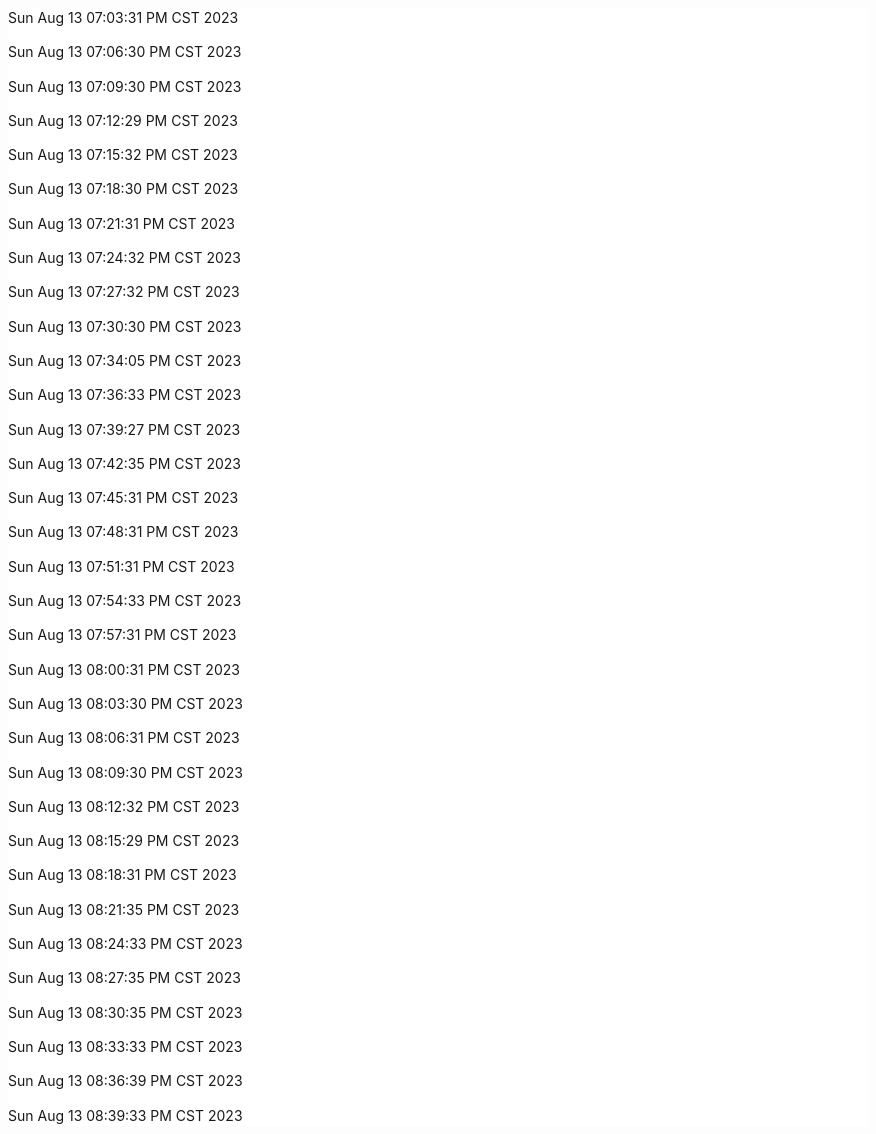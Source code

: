 Sun Aug 13 07:03:31 PM CST 2023

Sun Aug 13 07:06:30 PM CST 2023

Sun Aug 13 07:09:30 PM CST 2023

Sun Aug 13 07:12:29 PM CST 2023

Sun Aug 13 07:15:32 PM CST 2023

Sun Aug 13 07:18:30 PM CST 2023

Sun Aug 13 07:21:31 PM CST 2023

Sun Aug 13 07:24:32 PM CST 2023

Sun Aug 13 07:27:32 PM CST 2023

Sun Aug 13 07:30:30 PM CST 2023

Sun Aug 13 07:34:05 PM CST 2023

Sun Aug 13 07:36:33 PM CST 2023

Sun Aug 13 07:39:27 PM CST 2023

Sun Aug 13 07:42:35 PM CST 2023

Sun Aug 13 07:45:31 PM CST 2023

Sun Aug 13 07:48:31 PM CST 2023

Sun Aug 13 07:51:31 PM CST 2023

Sun Aug 13 07:54:33 PM CST 2023

Sun Aug 13 07:57:31 PM CST 2023

Sun Aug 13 08:00:31 PM CST 2023

Sun Aug 13 08:03:30 PM CST 2023

Sun Aug 13 08:06:31 PM CST 2023

Sun Aug 13 08:09:30 PM CST 2023

Sun Aug 13 08:12:32 PM CST 2023

Sun Aug 13 08:15:29 PM CST 2023

Sun Aug 13 08:18:31 PM CST 2023

Sun Aug 13 08:21:35 PM CST 2023

Sun Aug 13 08:24:33 PM CST 2023

Sun Aug 13 08:27:35 PM CST 2023

Sun Aug 13 08:30:35 PM CST 2023

Sun Aug 13 08:33:33 PM CST 2023

Sun Aug 13 08:36:39 PM CST 2023

Sun Aug 13 08:39:33 PM CST 2023
